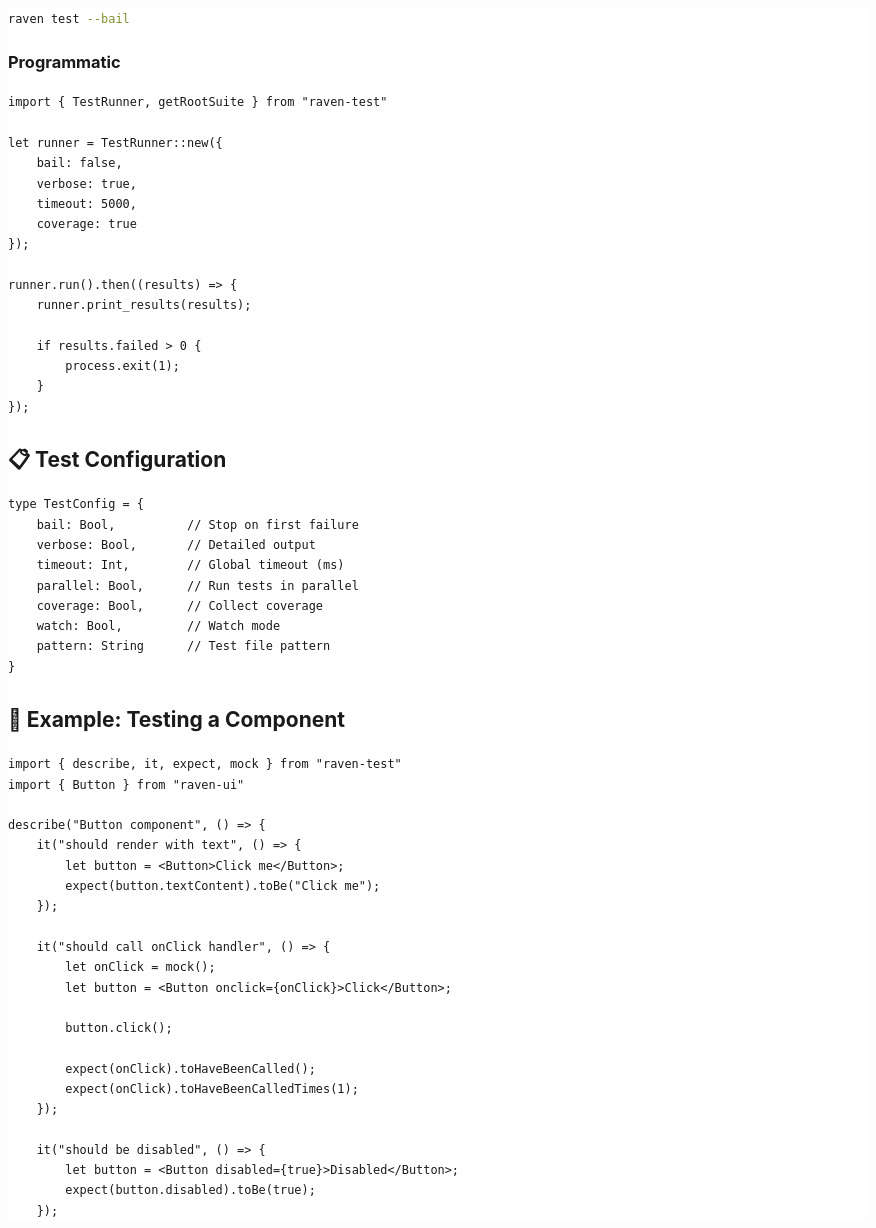 ```bash
raven test --bail
```

### Programmatic

```raven
import { TestRunner, getRootSuite } from "raven-test"

let runner = TestRunner::new({
    bail: false,
    verbose: true,
    timeout: 5000,
    coverage: true
});

runner.run().then((results) => {
    runner.print_results(results);

    if results.failed > 0 {
        process.exit(1);
    }
});
```

## 📋 Test Configuration

```raven
type TestConfig = {
    bail: Bool,          // Stop on first failure
    verbose: Bool,       // Detailed output
    timeout: Int,        // Global timeout (ms)
    parallel: Bool,      // Run tests in parallel
    coverage: Bool,      // Collect coverage
    watch: Bool,         // Watch mode
    pattern: String      // Test file pattern
}
```

## 🎨 Example: Testing a Component

```raven
import { describe, it, expect, mock } from "raven-test"
import { Button } from "raven-ui"

describe("Button component", () => {
    it("should render with text", () => {
        let button = <Button>Click me</Button>;
        expect(button.textContent).toBe("Click me");
    });

    it("should call onClick handler", () => {
        let onClick = mock();
        let button = <Button onclick={onClick}>Click</Button>;

        button.click();

        expect(onClick).toHaveBeenCalled();
        expect(onClick).toHaveBeenCalledTimes(1);
    });

    it("should be disabled", () => {
        let button = <Button disabled={true}>Disabled</Button>;
        expect(button.disabled).toBe(true);
    });
```